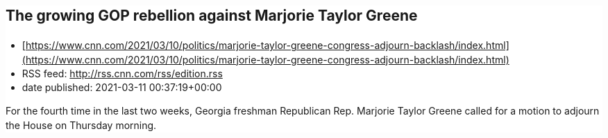 ## The growing GOP rebellion against Marjorie Taylor Greene
 - [https://www.cnn.com/2021/03/10/politics/marjorie-taylor-greene-congress-adjourn-backlash/index.html](https://www.cnn.com/2021/03/10/politics/marjorie-taylor-greene-congress-adjourn-backlash/index.html)
 - RSS feed: http://rss.cnn.com/rss/edition.rss
 - date published: 2021-03-11 00:37:19+00:00

For the fourth time in the last two weeks, Georgia freshman Republican Rep. Marjorie Taylor Greene called for a motion to adjourn the House on Thursday morning.

